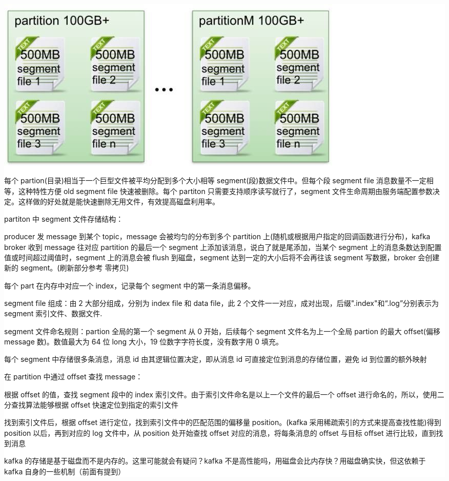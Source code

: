 ![kafka71219](https://github.com/zxNchuPG/zxNchuPG.github.io/blob/master/img/notes/kafka71219.jpg?raw=true)

每个 partion(目录)相当于一个巨型文件被平均分配到多个大小相等 segment(段)数据文件中。但每个段 segment file 消息数量不一定相等，这种特性方便 old segment file 快速被删除。每个 partiton 只需要支持顺序读写就行了，segment 文件生命周期由服务端配置参数决定。这样做的好处就是能快速删除无用文件，有效提高磁盘利用率。

partiton 中 segment 文件存储结构：

producer 发 message 到某个 topic，message 会被均匀的分布到多个 partition 上(随机或根据用户指定的回调函数进行分布)，kafka broker 收到 message 往对应 partition 的最后一个 segment 上添加该消息，说白了就是尾添加，当某个 segment 上的消息条数达到配置值或时间超过阈值时，segment 上的消息会被 flush 到磁盘，segment 达到一定的大小后将不会再往该 segment 写数据，broker 会创建新的 segment。(刷新部分参考 零拷贝)

每个 part 在内存中对应一个 index，记录每个 segment 中的第一条消息偏移。

segment file 组成：由 2 大部分组成，分别为 index file 和 data file，此 2 个文件一一对应，成对出现，后缀".index"和“.log”分别表示为 segment 索引文件、数据文件.

segment 文件命名规则：partion 全局的第一个 segment 从 0 开始，后续每个 segment 文件名为上一个全局 partion 的最大 offset(偏移 message 数)。数值最大为 64 位 long 大小，19 位数字字符长度，没有数字用 0 填充。

每个 segment 中存储很多条消息，消息 id 由其逻辑位置决定，即从消息 id 可直接定位到消息的存储位置，避免 id 到位置的额外映射

在 partition 中通过 offset 查找 message：

根据 offset 的值，查找 segment 段中的 index 索引文件。由于索引文件命名是以上一个文件的最后一个 offset 进行命名的，所以，使用二分查找算法能够根据 offset 快速定位到指定的索引文件

找到索引文件后，根据 offset 进行定位，找到索引文件中的匹配范围的偏移量 position。(kafka 采用稀疏索引的方式来提高查找性能)得到 position 以后，再到对应的 log 文件中，从 position 处开始查找 offset 对应的消息，将每条消息的 offset 与目标 offset 进行比较，直到找到消息

kafka 的存储是基于磁盘而不是内存的。这里可能就会有疑问？kafka 不是高性能吗，用磁盘会比内存快？用磁盘确实快，但这依赖于 kafka 自身的一些机制（前面有提到）